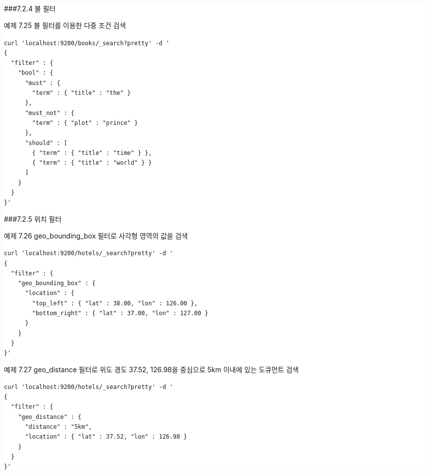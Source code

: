 
###7.2.4 불 필터

예제 7.25 불 필터를 이용한 다중 조건 검색
```
curl 'localhost:9200/books/_search?pretty' -d '
{
  "filter" : {
    "bool" : {
      "must" : {
        "term" : { "title" : "the" }
      },
      "must_not" : {
        "term" : { "plot" : "prince" }
      },
      "should" : [
        { "term" : { "title" : "time" } },
        { "term" : { "title" : "world" } }
      ]
    }
  }
}'
```

###7.2.5 위치 필터

예제 7.26 geo_bounding_box 필터로 사각형 영역의 값을 검색
```
curl 'localhost:9200/hotels/_search?pretty' -d '
{
  "filter" : {
    "geo_bounding_box" : {
      "location" : {
        "top_left" : { "lat" : 38.00, "lon" : 126.00 },
        "bottom_right" : { "lat" : 37.00, "lon" : 127.00 }
      }
    }
  }
}'
```


예제 7.27 geo_distance 필터로 위도 경도 37.52, 126.98을 중심으로 5km 이내에 있는 도큐먼트 검색
```
curl 'localhost:9200/hotels/_search?pretty' -d '
{
  "filter" : {
    "geo_distance" : {
      "distance" : "5km",
      "location" : { "lat" : 37.52, "lon" : 126.98 }
    }
  }
}'
```
